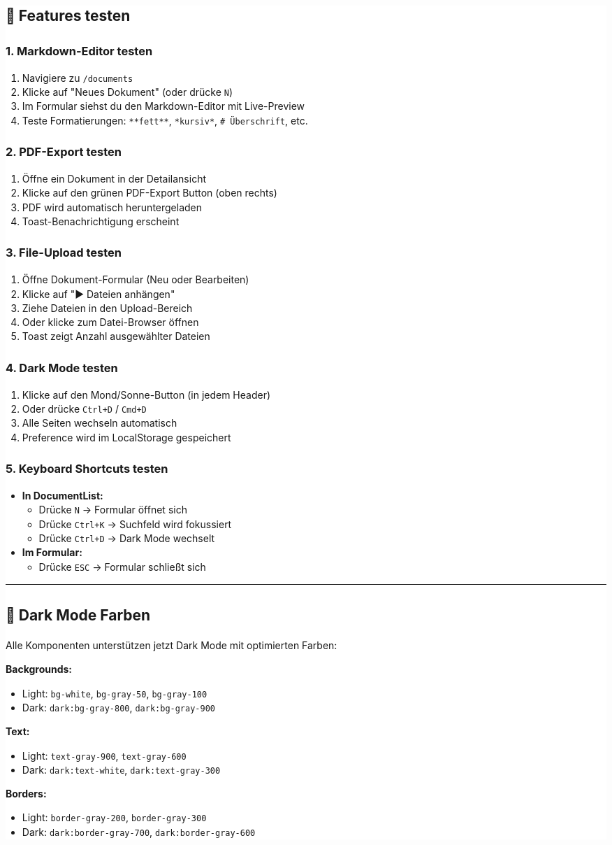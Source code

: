 
## 🎯 Features testen

### 1. Markdown-Editor testen
1. Navigiere zu `/documents`
2. Klicke auf "Neues Dokument" (oder drücke `N`)
3. Im Formular siehst du den Markdown-Editor mit Live-Preview
4. Teste Formatierungen: `**fett**`, `*kursiv*`, `# Überschrift`, etc.

### 2. PDF-Export testen
1. Öffne ein Dokument in der Detailansicht
2. Klicke auf den grünen PDF-Export Button (oben rechts)
3. PDF wird automatisch heruntergeladen
4. Toast-Benachrichtigung erscheint

### 3. File-Upload testen
1. Öffne Dokument-Formular (Neu oder Bearbeiten)
2. Klicke auf "▶ Dateien anhängen"
3. Ziehe Dateien in den Upload-Bereich
4. Oder klicke zum Datei-Browser öffnen
5. Toast zeigt Anzahl ausgewählter Dateien

### 4. Dark Mode testen
1. Klicke auf den Mond/Sonne-Button (in jedem Header)
2. Oder drücke `Ctrl+D` / `Cmd+D`
3. Alle Seiten wechseln automatisch
4. Preference wird im LocalStorage gespeichert

### 5. Keyboard Shortcuts testen
- **In DocumentList:**
  - Drücke `N` → Formular öffnet sich
  - Drücke `Ctrl+K` → Suchfeld wird fokussiert
  - Drücke `Ctrl+D` → Dark Mode wechselt
- **Im Formular:**
  - Drücke `ESC` → Formular schließt sich

---

## 🎨 Dark Mode Farben

Alle Komponenten unterstützen jetzt Dark Mode mit optimierten Farben:

**Backgrounds:**
- Light: `bg-white`, `bg-gray-50`, `bg-gray-100`
- Dark: `dark:bg-gray-800`, `dark:bg-gray-900`

**Text:**
- Light: `text-gray-900`, `text-gray-600`
- Dark: `dark:text-white`, `dark:text-gray-300`

**Borders:**
- Light: `border-gray-200`, `border-gray-300`
- Dark: `dark:border-gray-700`, `dark:border-gray-600`
